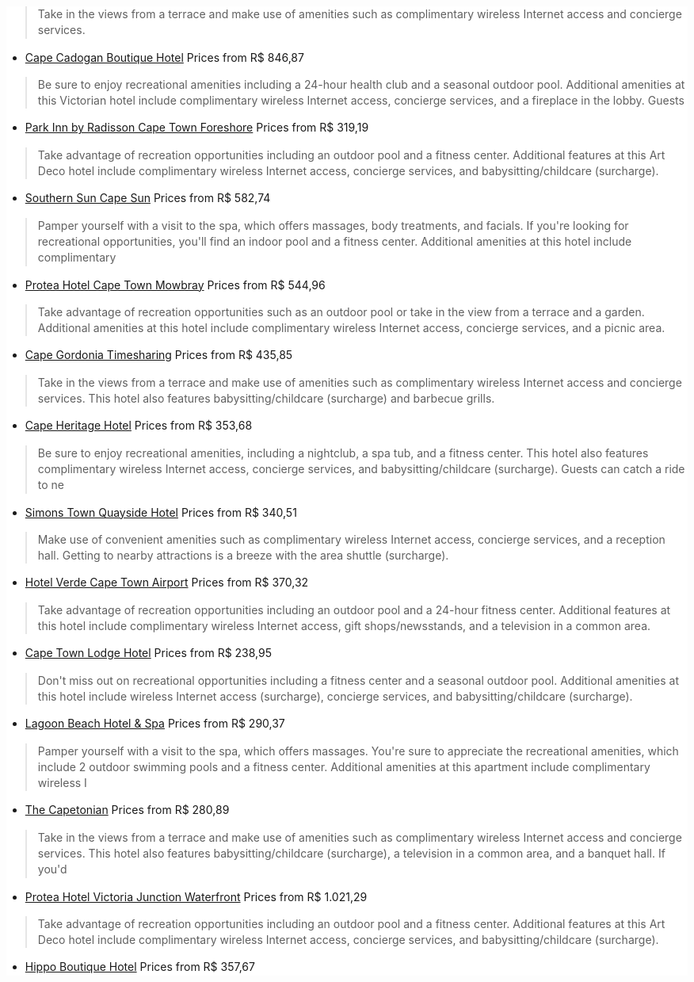    > Take in the views from a terrace and make use of amenities such as complimentary wireless Internet access and concierge services.
-    [Cape Cadogan Boutique Hotel](https://us.hurb.com/hotels/cape-town/cape-cadogan-boutique-hotel-JNP-JP015504?cmp=18055) Prices from R$ 846,87
   > Be sure to enjoy recreational amenities including a 24-hour health club and a seasonal outdoor pool. Additional amenities at this Victorian hotel include complimentary wireless Internet access, concierge services, and a fireplace in the lobby. Guests
-    [Park Inn by Radisson Cape Town Foreshore](https://us.hurb.com/hotels/cape-town/park-inn-by-radisson-cape-town-foreshore-JNP-JP015595?cmp=18055) Prices from R$ 319,19
   > Take advantage of recreation opportunities including an outdoor pool and a fitness center. Additional features at this Art Deco hotel include complimentary wireless Internet access, concierge services, and babysitting/childcare (surcharge).
-    [Southern Sun Cape Sun](https://us.hurb.com/hotels/cape-town/southern-sun-cape-sun-JNP-JP833187?cmp=18055) Prices from R$ 582,74
   > Pamper yourself with a visit to the spa, which offers massages, body treatments, and facials. If you're looking for recreational opportunities, you'll find an indoor pool and a fitness center. Additional amenities at this hotel include complimentary 
-    [Protea Hotel Cape Town Mowbray](https://us.hurb.com/hotels/cape-town/protea-hotel-cape-town-mowbray-JNP-JP256152?cmp=18055) Prices from R$ 544,96
   > Take advantage of recreation opportunities such as an outdoor pool or take in the view from a terrace and a garden. Additional amenities at this hotel include complimentary wireless Internet access, concierge services, and a picnic area.
-    [Cape Gordonia Timesharing](https://us.hurb.com/hotels/cape-town/cape-gordonia-timesharing-JNP-JP130442?cmp=18055) Prices from R$ 435,85
   > Take in the views from a terrace and make use of amenities such as complimentary wireless Internet access and concierge services. This hotel also features babysitting/childcare (surcharge) and barbecue grills.
-    [Cape Heritage Hotel](https://us.hurb.com/hotels/cape-town/cape-heritage-hotel-JNP-JP015602?cmp=18055) Prices from R$ 353,68
   > Be sure to enjoy recreational amenities, including a nightclub, a spa tub, and a fitness center. This hotel also features complimentary wireless Internet access, concierge services, and babysitting/childcare (surcharge). Guests can catch a ride to ne
-    [Simons Town Quayside Hotel](https://us.hurb.com/hotels/cape-town/simons-town-quayside-hotel-JNP-JP061409?cmp=18055) Prices from R$ 340,51
   > Make use of convenient amenities such as complimentary wireless Internet access, concierge services, and a reception hall. Getting to nearby attractions is a breeze with the area shuttle (surcharge).
-    [Hotel Verde Cape Town Airport](https://us.hurb.com/hotels/cape-town/hotel-verde-cape-town-airport-JNP-JP401592?cmp=18055) Prices from R$ 370,32
   > Take advantage of recreation opportunities including an outdoor pool and a 24-hour fitness center. Additional features at this hotel include complimentary wireless Internet access, gift shops/newsstands, and a television in a common area.
-    [Cape Town Lodge Hotel](https://us.hurb.com/hotels/cape-town/cape-town-lodge-hotel-JNP-JP015614?cmp=18055) Prices from R$ 238,95
   > Don't miss out on recreational opportunities including a fitness center and a seasonal outdoor pool. Additional amenities at this hotel include wireless Internet access (surcharge), concierge services, and babysitting/childcare (surcharge).
-    [Lagoon Beach Hotel & Spa](https://us.hurb.com/hotels/cape-town/lagoon-beach-hotel-spa-JNP-JP055185?cmp=18055) Prices from R$ 290,37
   > Pamper yourself with a visit to the spa, which offers massages. You're sure to appreciate the recreational amenities, which include 2 outdoor swimming pools and a fitness center. Additional amenities at this apartment include complimentary wireless I
-    [The Capetonian](https://us.hurb.com/hotels/cape-town/the-capetonian-JNP-JP015511?cmp=18055) Prices from R$ 280,89
   > Take in the views from a terrace and make use of amenities such as complimentary wireless Internet access and concierge services. This hotel also features babysitting/childcare (surcharge), a television in a common area, and a banquet hall. If you'd 
-    [Protea Hotel Victoria Junction Waterfront](https://us.hurb.com/hotels/cape-town/protea-hotel-victoria-junction-waterfront-JNP-JP066743?cmp=18055) Prices from R$ 1.021,29
   > Take advantage of recreation opportunities including an outdoor pool and a fitness center. Additional features at this Art Deco hotel include complimentary wireless Internet access, concierge services, and babysitting/childcare (surcharge).
-    [Hippo Boutique Hotel](https://us.hurb.com/hotels/cape-town/hippo-boutique-hotel-JNP-JP107479?cmp=18055) Prices from R$ 357,67
